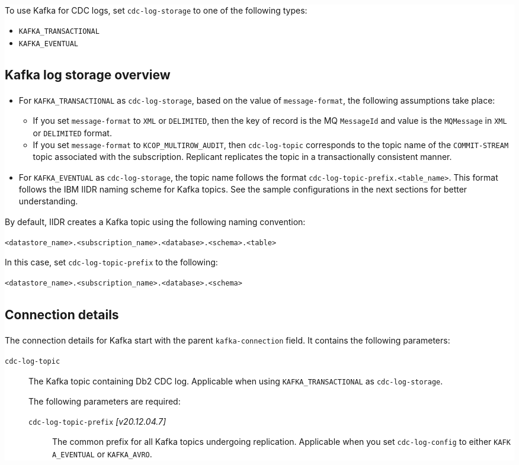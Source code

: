 To use Kafka for CDC logs, set `cdc-log-storage` to one of the following types:

- `KAFKA_TRANSACTIONAL`
- `KAFKA_EVENTUAL`

## Kafka log storage overview
- For `KAFKA_TRANSACTIONAL` as `cdc-log-storage`, based on the value of `message-format`, the following assumptions take place:
   - If you set `message-format` to `XML` or `DELIMITED`, then the key of record is the MQ `MessageId` and value is the `MQMessage` in `XML` or `DELIMITED` format.
   - If you set `message-format` to `KCOP_MULTIROW_AUDIT`, then `cdc-log-topic` corresponds to the topic name of the `COMMIT-STREAM` topic associated with the subscription. Replicant replicates the topic in a transactionally consistent manner.

- For `KAFKA_EVENTUAL` as `cdc-log-storage`, the topic name follows the format `cdc-log-topic-prefix.<table_name>`. This format follows the IBM IIDR naming scheme for Kafka topics. See the sample configurations in the next sections for better understanding. 

By default, IIDR creates a Kafka topic using the following naming convention:

```
<datastore_name>.<subscription_name>.<database>.<schema>.<table>
```
In this case, set `cdc-log-topic-prefix` to the following:

```
<datastore_name>.<subscription_name>.<database>.<schema>
```

## Connection details
The connection details for Kafka start with the parent `kafka-connection` field. It contains the following parameters:

<dl class="dl-indent">
<dt>

`cdc-log-topic`
</dt>
<dd>

The Kafka topic containing Db2 CDC log. Applicable when using `KAFKA_TRANSACTIONAL` as `cdc-log-storage`.

The following parameters are required:
<dl class="dl-indent">
<dt>

`cdc-log-topic-prefix` _[v20.12.04.7]_
</dt>
<dd>

The common prefix for all Kafka topics undergoing replication. Applicable when you set `cdc-log-config` to either `KAFKA_EVENTUAL` or `KAFKA_AVRO`.
</dd>
<dt>
